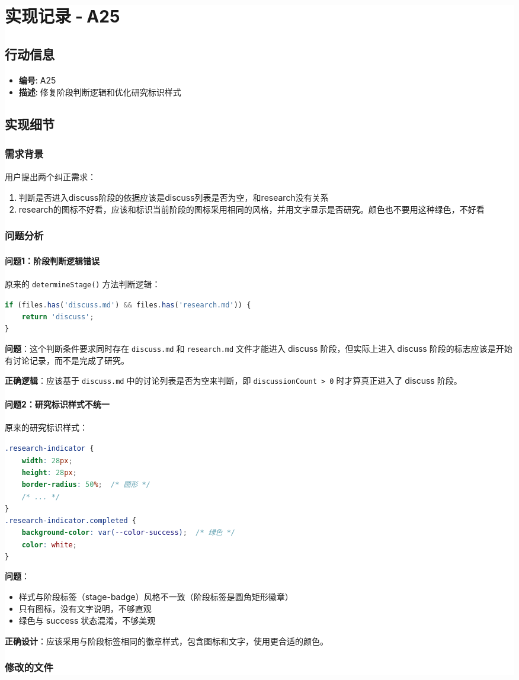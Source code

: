 # 实现记录 - A25

## 行动信息
- **编号**: A25
- **描述**: 修复阶段判断逻辑和优化研究标识样式

## 实现细节

### 需求背景
用户提出两个纠正需求：
1. 判断是否进入discuss阶段的依据应该是discuss列表是否为空，和research没有关系
2. research的图标不好看，应该和标识当前阶段的图标采用相同的风格，并用文字显示是否研究。颜色也不要用这种绿色，不好看

### 问题分析

#### 问题1：阶段判断逻辑错误
原来的 `determineStage()` 方法判断逻辑：
```javascript
if (files.has('discuss.md') && files.has('research.md')) {
    return 'discuss';
}
```

**问题**：这个判断条件要求同时存在 `discuss.md` 和 `research.md` 文件才能进入 discuss 阶段，但实际上进入 discuss 阶段的标志应该是开始有讨论记录，而不是完成了研究。

**正确逻辑**：应该基于 `discuss.md` 中的讨论列表是否为空来判断，即 `discussionCount > 0` 时才算真正进入了 discuss 阶段。

#### 问题2：研究标识样式不统一
原来的研究标识样式：
```css
.research-indicator {
    width: 28px;
    height: 28px;
    border-radius: 50%;  /* 圆形 */
    /* ... */
}
.research-indicator.completed {
    background-color: var(--color-success);  /* 绿色 */
    color: white;
}
```

**问题**：
- 样式与阶段标签（stage-badge）风格不一致（阶段标签是圆角矩形徽章）
- 只有图标，没有文字说明，不够直观
- 绿色与 success 状态混淆，不够美观

**正确设计**：应该采用与阶段标签相同的徽章样式，包含图标和文字，使用更合适的颜色。

### 修改的文件
